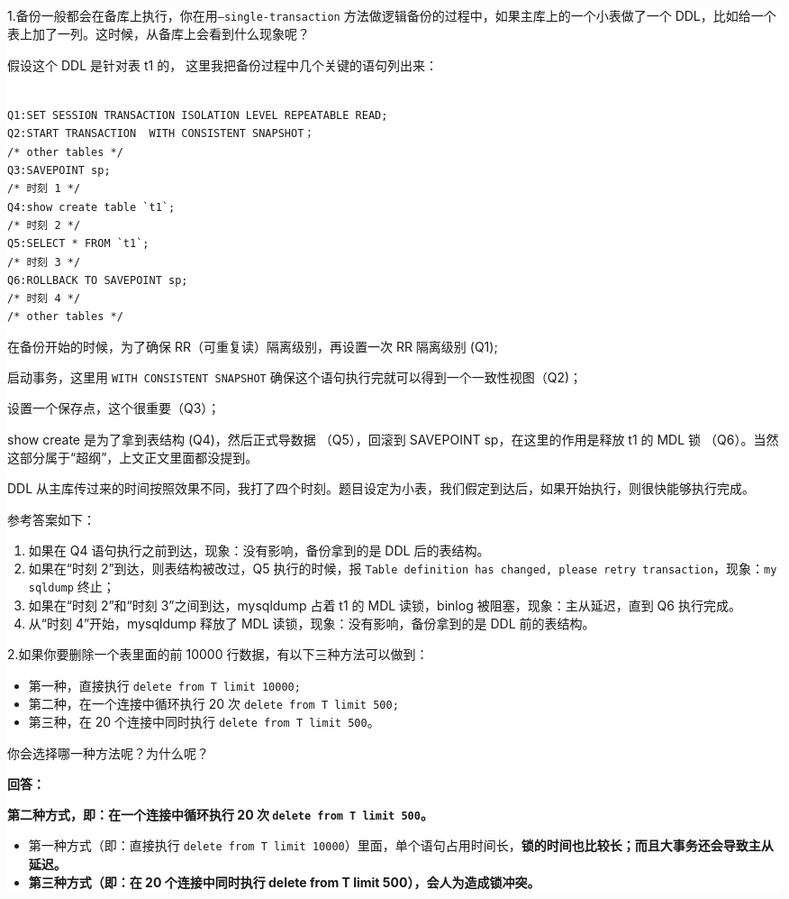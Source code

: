 1.备份一般都会在备库上执行，你在用`–single-transaction` 方法做逻辑备份的过程中，如果主库上的一个小表做了一个 DDL，比如给一个表上加了一列。这时候，从备库上会看到什么现象呢？

假设这个 DDL 是针对表 t1 的， 这里我把备份过程中几个关键的语句列出来：

```

Q1:SET SESSION TRANSACTION ISOLATION LEVEL REPEATABLE READ;
Q2:START TRANSACTION  WITH CONSISTENT SNAPSHOT；
/* other tables */
Q3:SAVEPOINT sp;
/* 时刻 1 */
Q4:show create table `t1`;
/* 时刻 2 */
Q5:SELECT * FROM `t1`;
/* 时刻 3 */
Q6:ROLLBACK TO SAVEPOINT sp;
/* 时刻 4 */
/* other tables */
```

在备份开始的时候，为了确保 RR（可重复读）隔离级别，再设置一次 RR 隔离级别 (Q1);

启动事务，这里用 `WITH CONSISTENT SNAPSHOT` 确保这个语句执行完就可以得到一个一致性视图（Q2)；

设置一个保存点，这个很重要（Q3）；

show create 是为了拿到表结构 (Q4)，然后正式导数据 （Q5），回滚到 SAVEPOINT sp，在这里的作用是释放 t1 的 MDL 锁 （Q6）。当然这部分属于“超纲”，上文正文里面都没提到。

DDL 从主库传过来的时间按照效果不同，我打了四个时刻。题目设定为小表，我们假定到达后，如果开始执行，则很快能够执行完成。

参考答案如下：

1. 如果在 Q4 语句执行之前到达，现象：没有影响，备份拿到的是 DDL 后的表结构。
2. 如果在“时刻 2”到达，则表结构被改过，Q5 执行的时候，报 `Table definition has changed, please retry transaction`，现象：`mysqldump` 终止；
3. 如果在“时刻 2”和“时刻 3”之间到达，mysqldump 占着 t1 的 MDL 读锁，binlog 被阻塞，现象：主从延迟，直到 Q6 执行完成。
4. 从“时刻 4”开始，mysqldump 释放了 MDL 读锁，现象：没有影响，备份拿到的是 DDL 前的表结构。


2.如果你要删除一个表里面的前 10000 行数据，有以下三种方法可以做到：

* 第一种，直接执行 `delete from T limit 10000;`
* 第二种，在一个连接中循环执行 20 次 `delete from T limit 500;`
* 第三种，在 20 个连接中同时执行 `delete from T limit 500`。

你会选择哪一种方法呢？为什么呢？


**回答：**

**第二种方式，即：在一个连接中循环执行 20 次 `delete from T limit 500`。**

* 第一种方式（即：直接执行 `delete from T limit 10000`）里面，单个语句占用时间长，**锁的时间也比较长；而且大事务还会导致主从延迟。**
* **第三种方式（即：在 20 个连接中同时执行 delete from T limit 500），会人为造成锁冲突。**


